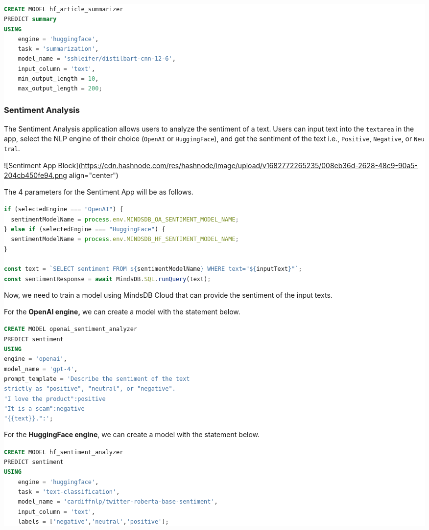 ```sql
CREATE MODEL hf_article_summarizer                           
PREDICT summary                           
USING
    engine = 'huggingface',
    task = 'summarization',
    model_name = 'sshleifer/distilbart-cnn-12-6',
    input_column = 'text',
    min_output_length = 10,
    max_output_length = 200;
```

### Sentiment Analysis

The Sentiment Analysis application allows users to analyze the sentiment of a text. Users can input text into the `textarea` in the app, select the NLP engine of their choice (`OpenAI` or `HuggingFace`), and get the sentiment of the text i.e., `Positive`, `Negative`, or `Neutral`.

![Sentiment App Block](https://cdn.hashnode.com/res/hashnode/image/upload/v1682772265235/008eb36d-2628-48c9-90a5-204cb450fe94.png align="center")

The 4 parameters for the Sentiment App will be as follows.

```javascript
if (selectedEngine === "OpenAI") {
  sentimentModelName = process.env.MINDSDB_OA_SENTIMENT_MODEL_NAME;
} else if (selectedEngine === "HuggingFace") {
  sentimentModelName = process.env.MINDSDB_HF_SENTIMENT_MODEL_NAME;
}

const text = `SELECT sentiment FROM ${sentimentModelName} WHERE text="${inputText}"`;
const sentimentResponse = await MindsDB.SQL.runQuery(text);
```

Now, we need to train a model using MindsDB Cloud that can provide the sentiment of the input texts.

For the **OpenAI engine,** we can create a model with the statement below.

```sql
CREATE MODEL openai_sentiment_analyzer
PREDICT sentiment
USING
engine = 'openai',
model_name = 'gpt-4',
prompt_template = 'Describe the sentiment of the text
strictly as "positive", "neutral", or "negative".
"I love the product":positive
"It is a scam":negative
"{{text}}.":';
```

For the **HuggingFace engine**, we can create a model with the statement below.

```sql
CREATE MODEL hf_sentiment_analyzer                           
PREDICT sentiment                           
USING
    engine = 'huggingface',
    task = 'text-classification',
    model_name = 'cardiffnlp/twitter-roberta-base-sentiment',
    input_column = 'text',
    labels = ['negative','neutral','positive'];
```
